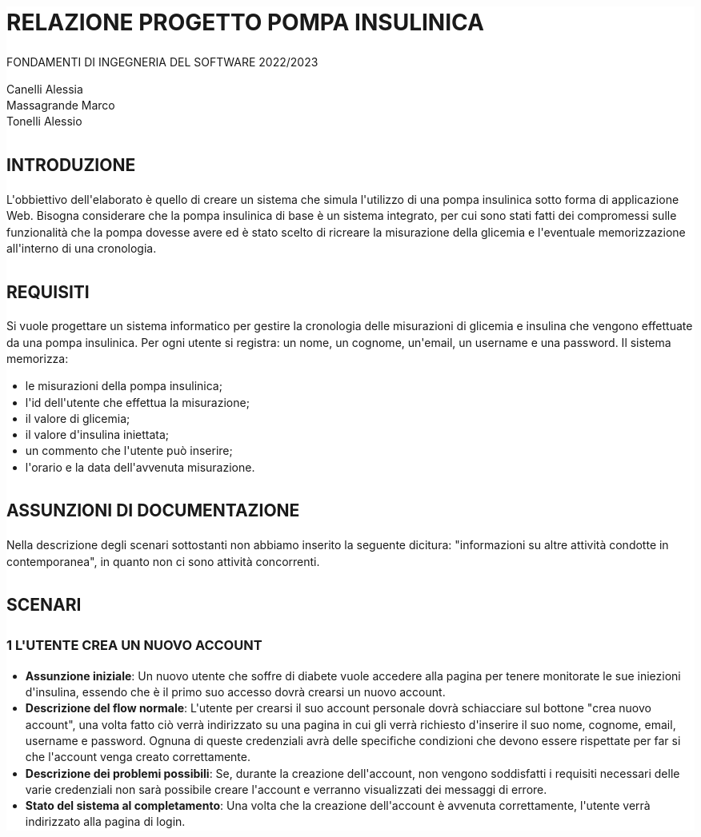 # RELAZIONE PROGETTO POMPA INSULINICA
FONDAMENTI DI INGEGNERIA DEL SOFTWARE 2022/2023

Canelli Alessia \
Massagrande Marco \
Tonelli Alessio

## INTRODUZIONE
L'obbiettivo dell'elaborato è quello di creare
un sistema che simula l'utilizzo di una pompa insulinica
sotto forma di applicazione Web.
Bisogna considerare che la pompa insulinica di
base è un sistema integrato, per cui sono stati fatti dei
compromessi sulle funzionalità che la pompa dovesse avere
ed è stato scelto di ricreare la misurazione della
glicemia e l'eventuale memorizzazione all'interno di una cronologia.

## REQUISITI
Si vuole progettare un sistema informatico per gestire
la cronologia delle misurazioni di glicemia e insulina
che vengono effettuate da una pompa insulinica.
Per ogni utente si registra: un nome, un cognome,
un'email, un username e una password.
Il sistema memorizza: 
- le misurazioni della pompa insulinica;
- l'id dell'utente che effettua la misurazione;
- il valore di glicemia;
- il valore d'insulina iniettata;
- un commento che l'utente può inserire;
- l'orario e la data dell'avvenuta misurazione.

## ASSUNZIONI DI DOCUMENTAZIONE
Nella descrizione degli scenari sottostanti non abbiamo inserito 
la seguente dicitura: "informazioni su altre attività condotte in 
contemporanea", in quanto non ci sono attività concorrenti.

## SCENARI

### 1 L'UTENTE CREA UN NUOVO ACCOUNT 
- **Assunzione iniziale**: Un nuovo utente che soffre di diabete vuole accedere alla pagina per tenere monitorate le sue iniezioni d'insulina,
  essendo che è il primo suo accesso dovrà crearsi un nuovo account.
- **Descrizione del flow normale**: L'utente per crearsi il suo account personale dovrà schiacciare sul bottone "crea nuovo account", una volta fatto ciò
  verrà indirizzato su una pagina in cui gli verrà richiesto d'inserire il suo nome, cognome, email, username e password.
  Ognuna di queste credenziali avrà delle specifiche condizioni che devono essere rispettate per far si che l'account venga creato
  correttamente.
- **Descrizione dei problemi possibili**: Se, durante la creazione dell'account, non vengono soddisfatti i requisiti necessari delle varie credenziali
  non sarà possibile creare l'account e verranno visualizzati dei messaggi di errore.
- **Stato del sistema al completamento**: Una volta che la creazione dell'account è avvenuta correttamente, l'utente verrà indirizzato alla pagina di login.
